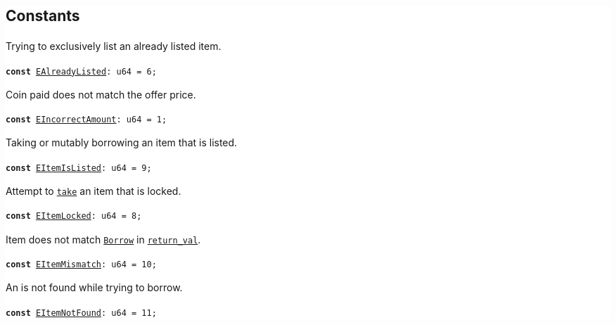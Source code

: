 <a name="@Constants_4"></a>

## Constants


<a name="mys_kiosk_EAlreadyListed"></a>

Trying to exclusively list an already listed item.


<pre><code><b>const</b> <a href="../mys/kiosk.md#mys_kiosk_EAlreadyListed">EAlreadyListed</a>: u64 = 6;
</code></pre>



<a name="mys_kiosk_EIncorrectAmount"></a>

Coin paid does not match the offer price.


<pre><code><b>const</b> <a href="../mys/kiosk.md#mys_kiosk_EIncorrectAmount">EIncorrectAmount</a>: u64 = 1;
</code></pre>



<a name="mys_kiosk_EItemIsListed"></a>

Taking or mutably borrowing an item that is listed.


<pre><code><b>const</b> <a href="../mys/kiosk.md#mys_kiosk_EItemIsListed">EItemIsListed</a>: u64 = 9;
</code></pre>



<a name="mys_kiosk_EItemLocked"></a>

Attempt to <code><a href="../mys/kiosk.md#mys_kiosk_take">take</a></code> an item that is locked.


<pre><code><b>const</b> <a href="../mys/kiosk.md#mys_kiosk_EItemLocked">EItemLocked</a>: u64 = 8;
</code></pre>



<a name="mys_kiosk_EItemMismatch"></a>

Item does not match <code><a href="../mys/kiosk.md#mys_kiosk_Borrow">Borrow</a></code> in <code><a href="../mys/kiosk.md#mys_kiosk_return_val">return_val</a></code>.


<pre><code><b>const</b> <a href="../mys/kiosk.md#mys_kiosk_EItemMismatch">EItemMismatch</a>: u64 = 10;
</code></pre>



<a name="mys_kiosk_EItemNotFound"></a>

An is not found while trying to borrow.


<pre><code><b>const</b> <a href="../mys/kiosk.md#mys_kiosk_EItemNotFound">EItemNotFound</a>: u64 = 11;
</code></pre>
